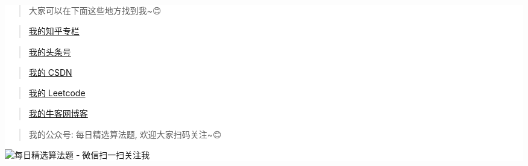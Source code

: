
> 大家可以在下面这些地方找到我~😊

> [我的知乎专栏](https://zhuanlan.zhihu.com/c_1242508721932464128)

> [我的头条号](https://www.toutiao.com/c/user/1090304683804520/#mid=1671643017345028)

> [我的 CSDN](https://me.csdn.net/zjulyx1993)

> [我的 Leetcode](https://leetcode-cn.com/u/suibianfahui/)

> [我的牛客网博客](https://blog.nowcoder.net/zjulyx)

> 我的公众号: 每日精选算法题, 欢迎大家扫码关注~😊

![每日精选算法题 - 微信扫一扫关注我](https://mmbiz.qpic.cn/mmbiz_jpg/1KjZicMlYPMgZWmoL4eYcs6UcfmvsetDWME2YJyaCp9oT9z3U573FWENBNhyOByxYI0epew6O37hiaOhdh90QeJg/640?wx_fmt=jpeg&tp=webp&wxfrom=5&wx_lazy=1&wx_co=1)
